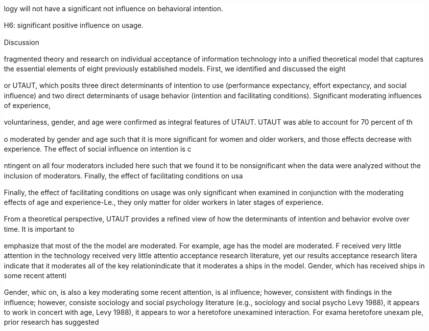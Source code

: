  

logy will not have a significant not influence on behavioral intention. 

 

H6: significant positive influence on usage. 

 

Discussion 

 

fragmented theory and research on individual acceptance of information technology into a unified theoretical model that captures the essential elements of eight previously established models. First, we identified and discussed the eight 

 

or UTAUT, which posits three direct determinants of intention to use (performance expectancy, effort expectancy, and social influence) and two direct determinants of usage behavior (intention and facilitating conditions). Significant moderating influences of experience, 

 

voluntariness, gender, and age were confirmed as integral features of UTAUT. UTAUT was able to account for 70 percent of th 

 

o moderated by gender and age such that it is more significant for women and older workers, and those effects decrease with experience. The effect of social influence on intention is c 

 

ntingent on all four moderators included here such that we found it to be nonsignificant when the data were analyzed without the inclusion of moderators. Finally, the effect of facilitating conditions on usa 

 

Finally, the effect of facilitating conditions on usage was only significant when examined in conjunction with the moderating effects of age and experience-Le., they only matter for older workers in later stages of experience. 

 

From a theoretical perspective, UTAUT provides a refined view of how the determinants of intention and behavior evolve over time. It is important to 

 

emphasize that most of the the model are moderated. For example, age has the model are moderated. F received very little attention in the technology received very little attentio acceptance research literature, yet our results acceptance research litera indicate that it moderates all of the key relationindicate that it moderates a ships in the model. Gender, which has received ships in some recent attenti 

 

Gender, whic on, is also a key moderating some recent attention, is al influence; however, consistent with findings in the influence; however, consiste sociology and social psychology literature (e.g., sociology and social psycho Levy 1988), it appears to work in concert with age, Levy 1988), it appears to wor a heretofore unexamined interaction. For exama heretofore unexam ple, prior research has suggested 
